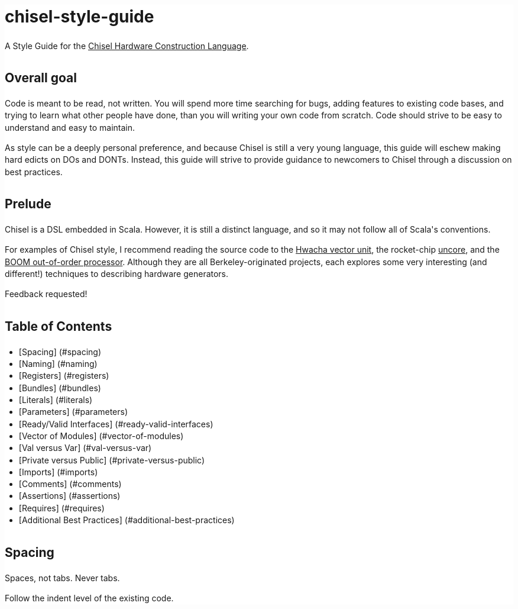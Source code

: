 # chisel-style-guide

A Style Guide for the [Chisel Hardware Construction Language](https://chisel.eecs.berkeley.edu).


## Overall goal

Code is meant to be read, not written. You will spend more time searching for bugs, adding features to existing code bases, and trying to learn what other people have done, than you will writing your own code from scratch.  Code should strive to be easy to understand and easy to maintain.

As style can be a deeply personal preference, and because Chisel is still a very young language, this guide will eschew making hard edicts on DOs and DONTs. Instead, this guide will strive to provide guidance to newcomers to Chisel through a discussion on best practices.

## Prelude

Chisel is a DSL embedded in Scala. However, it is still a distinct language, and so it may not follow all of Scala's conventions.

For examples of Chisel style, I recommend reading the source code to the [Hwacha vector unit](https://github.com/ucb-bar/hwacha), the rocket-chip [uncore](https://github.com/ucb-bar/uncore), and the [BOOM out-of-order processor](https://github.com/ucb-bar/riscv-boom). Although they are all Berkeley-originated projects, each explores some very interesting (and different!) techniques to describing hardware generators.

Feedback requested!

## Table of Contents

* [Spacing] (#spacing)
* [Naming] (#naming)
* [Registers] (#registers)
* [Bundles] (#bundles)
* [Literals] (#literals)
* [Parameters] (#parameters)
* [Ready/Valid Interfaces] (#ready-valid-interfaces)
* [Vector of Modules] (#vector-of-modules)
* [Val versus Var] (#val-versus-var)
* [Private versus Public] (#private-versus-public)
* [Imports] (#imports)
* [Comments] (#comments)
* [Assertions] (#assertions)
* [Requires] (#requires)
* [Additional Best Practices] (#additional-best-practices)
 
## Spacing

Spaces, not tabs. Never tabs.

Follow the indent level of the existing code.
